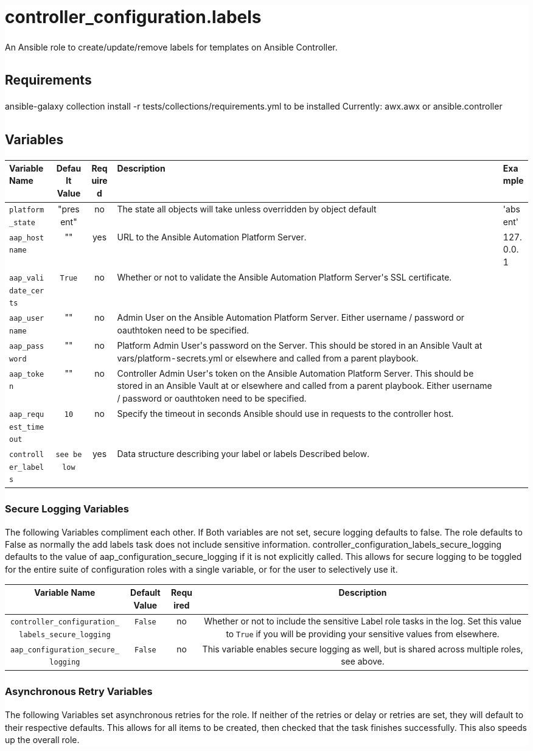 # controller_configuration.labels

An Ansible role to create/update/remove labels for templates on Ansible Controller.

## Requirements

ansible-galaxy collection install -r tests/collections/requirements.yml to be installed
Currently:
  awx.awx
  or
  ansible.controller

## Variables

|Variable Name|Default Value|Required|Description|Example|
|:---|:---:|:---:|:---|:---|
|`platform_state`|"present"|no|The state all objects will take unless overridden by object default|'absent'|
|`aap_hostname`|""|yes|URL to the Ansible Automation Platform Server.|127.0.0.1|
|`aap_validate_certs`|`True`|no|Whether or not to validate the Ansible Automation Platform Server's SSL certificate.||
|`aap_username`|""|no|Admin User on the Ansible Automation Platform Server. Either username / password or oauthtoken need to be specified.||
|`aap_password`|""|no|Platform Admin User's password on the Server.  This should be stored in an Ansible Vault at vars/platform-secrets.yml or elsewhere and called from a parent playbook.||
|`aap_token`|""|no|Controller Admin User's token on the Ansible Automation Platform Server. This should be stored in an Ansible Vault at or elsewhere and called from a parent playbook. Either username / password or oauthtoken need to be specified.||
|`aap_request_timeout`|`10`|no|Specify the timeout in seconds Ansible should use in requests to the controller host.||
|`controller_labels`|`see below`|yes|Data structure describing your label or labels Described below.||

### Secure Logging Variables

The following Variables compliment each other.
If Both variables are not set, secure logging defaults to false.
The role defaults to False as normally the add labels task does not include sensitive information.
controller_configuration_labels_secure_logging defaults to the value of aap_configuration_secure_logging if it is not explicitly called. This allows for secure logging to be toggled for the entire suite of configuration roles with a single variable, or for the user to selectively use it.

|Variable Name|Default Value|Required|Description|
|:---:|:---:|:---:|:---:|
|`controller_configuration_labels_secure_logging`|`False`|no|Whether or not to include the sensitive Label role tasks in the log. Set this value to `True` if you will be providing your sensitive values from elsewhere.|
|`aap_configuration_secure_logging`|`False`|no|This variable enables secure logging as well, but is shared across multiple roles, see above.|

### Asynchronous Retry Variables

The following Variables set asynchronous retries for the role.
If neither of the retries or delay or retries are set, they will default to their respective defaults.
This allows for all items to be created, then checked that the task finishes successfully.
This also speeds up the overall role.
